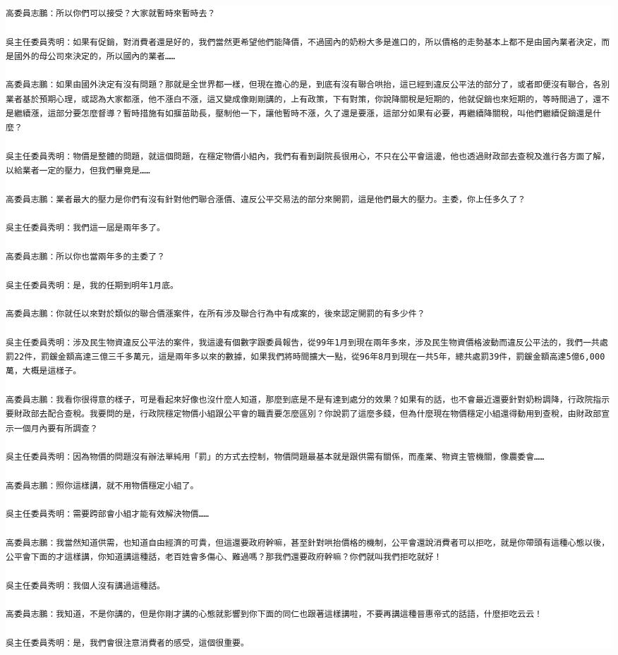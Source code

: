     高委員志鵬：所以你們可以接受？大家就暫時來暫時去？

    吳主任委員秀明：如果有促銷，對消費者還是好的，我們當然更希望他們能降價，不過國內的奶粉大多是進口的，所以價格的走勢基本上都不是由國內業者決定，而是國外的母公司來決定的，所以國內的業者……

    高委員志鵬：如果由國外決定有沒有問題？那就是全世界都一樣，但現在擔心的是，到底有沒有聯合哄抬，這已經到違反公平法的部分了，或者即便沒有聯合，各別業者基於預期心理，或認為大家都漲，他不漲白不漲，這又變成像剛剛講的，上有政策，下有對策，你說降關稅是短期的，他就促銷也來短期的，等時間過了，還不是繼續漲，這部分要怎麼督導？暫時措施有如揠苗助長，壓制他一下，讓他暫時不漲，久了還是要漲，這部分如果有必要，再繼續降關稅，叫他們繼續促銷還是什麼？

    吳主任委員秀明：物價是整體的問題，就這個問題，在穩定物價小組內，我們有看到副院長很用心，不只在公平會這邊，他也透過財政部去查稅及進行各方面了解，以給業者一定的壓力，但我們畢竟是……

    高委員志鵬：業者最大的壓力是你們有沒有針對他們聯合漲價、違反公平交易法的部分來開罰，這是他們最大的壓力。主委，你上任多久了？

    吳主任委員秀明：我們這一屆是兩年多了。

    高委員志鵬：所以你也當兩年多的主委了？

    吳主任委員秀明：是，我的任期到明年1月底。

    高委員志鵬：你就任以來對於類似的聯合價漲案件，在所有涉及聯合行為中有成案的，後來認定開罰的有多少件？

    吳主任委員秀明：涉及民生物資違反公平法的案件，我這邊有個數字跟委員報告，從99年1月到現在兩年多來，涉及民生物資價格波動而違反公平法的，我們一共處罰22件，罰鍰金額高達三億三千多萬元，這是兩年多以來的數據，如果我們將時間擴大一點，從96年8月到現在一共5年，總共處罰39件，罰鍰金額高達5億6,000萬，大概是這樣子。

    高委員志鵬：我看你很得意的樣子，可是看起來好像也沒什麼人知道，那麼到底是不是有達到處分的效果？如果有的話，也不會最近還要針對奶粉調降，行政院指示要財政部去配合查稅。我要問的是，行政院穩定物價小組跟公平會的職責要怎麼區別？你說罰了這麼多錢，但為什麼現在物價穩定小組還得動用到查稅，由財政部宣示一個月內要有所調查？

    吳主任委員秀明：因為物價的問題沒有辦法單純用「罰」的方式去控制，物價問題最基本就是跟供需有關係，而產業、物資主管機關，像農委會……

    高委員志鵬：照你這樣講，就不用物價穩定小組了。

    吳主任委員秀明：需要跨部會小組才能有效解決物價……

    高委員志鵬：我當然知道供需，也知道自由經濟的可貴，但這還要政府幹嘛，甚至針對哄抬價格的機制，公平會還說消費者可以拒吃，就是你帶頭有這種心態以後，公平會下面的才這樣講，你知道講這種話，老百姓會多傷心、難過嗎？那我們還要政府幹嘛？你們就叫我們拒吃就好！

    吳主任委員秀明：我個人沒有講過這種話。

    高委員志鵬：我知道，不是你講的，但是你剛才講的心態就影響到你下面的同仁也跟著這樣講啦，不要再講這種晉惠帝式的話語，什麼拒吃云云！

    吳主任委員秀明：是，我們會很注意消費者的感受，這個很重要。

